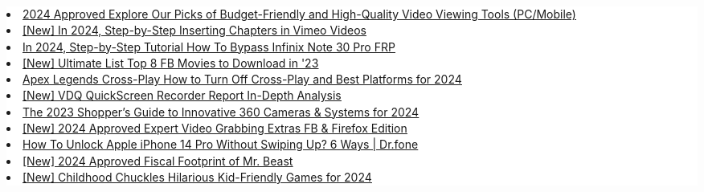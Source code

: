 <li><a href="https://article-knowledge.techidaily.com/2024-approved-explore-our-picks-of-budget-friendly-and-high-quality-video-viewing-tools-pcmobile/"><u>2024 Approved  Explore Our Picks of Budget-Friendly and High-Quality Video Viewing Tools (PC/Mobile)</u></a></li>
<li><a href="https://vimeo-videos.techidaily.com/new-in-2024-step-by-step-inserting-chapters-in-vimeo-videos/"><u>[New] In 2024, Step-by-Step  Inserting Chapters in Vimeo Videos</u></a></li>
<li><a href="https://bypass-frp.techidaily.com/in-2024-step-by-step-tutorial-how-to-bypass-infinix-note-30-pro-frp-by-drfone-android/"><u>In 2024, Step-by-Step Tutorial How To Bypass Infinix Note 30 Pro FRP</u></a></li>
<li><a href="https://facebook-video-content.techidaily.com/new-ultimate-list-top-8-fb-movies-to-download-in-23/"><u>[New] Ultimate List  Top 8 FB Movies to Download in '23</u></a></li>
<li><a href="https://digital-screen-recording.techidaily.com/apex-legends-cross-play-how-to-turn-off-cross-play-and-best-platforms-for-2024/"><u>Apex Legends Cross-Play  How to Turn Off Cross-Play and Best Platforms for 2024</u></a></li>
<li><a href="https://screen-recording.techidaily.com/new-vdq-quickscreen-recorder-report-in-depth-analysis/"><u>[New] VDQ QuickScreen Recorder Report  In-Depth Analysis</u></a></li>
<li><a href="https://some-tips.techidaily.com/the-2023-shoppers-guide-to-innovative-360-cameras-and-systems-for-2024/"><u>The 2023 Shopper’s Guide to Innovative 360 Cameras & Systems for 2024</u></a></li>
<li><a href="https://facebook-video-files.techidaily.com/new-2024-approved-expert-video-grabbing-extras-fb-and-firefox-edition/"><u>[New] 2024 Approved  Expert Video Grabbing Extras  FB & Firefox Edition</u></a></li>
<li><a href="https://iphone-unlock.techidaily.com/how-to-unlock-apple-iphone-14-pro-without-swiping-up-6-ways-drfone-by-drfone-ios/"><u>How To Unlock Apple iPhone 14 Pro Without Swiping Up? 6 Ways | Dr.fone</u></a></li>
<li><a href="https://eaxpv-info.techidaily.com/new-2024-approved-fiscal-footprint-of-mr-beast/"><u>[New] 2024 Approved  Fiscal Footprint of Mr. Beast</u></a></li>
<li><a href="https://on-screen-recording.techidaily.com/new-childhood-chuckles-hilarious-kid-friendly-games-for-2024/"><u>[New] Childhood Chuckles  Hilarious Kid-Friendly Games for 2024</u></a></li>
</ul></div>
